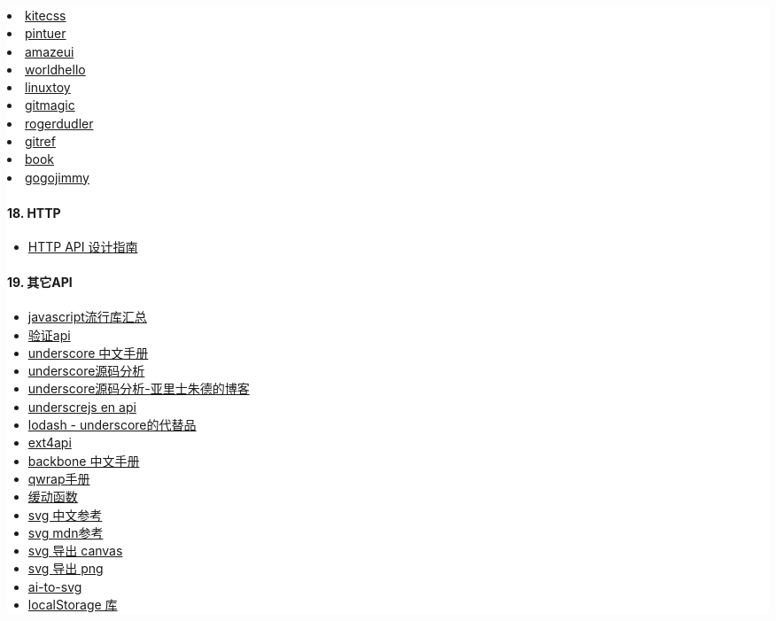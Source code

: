 <li><a href="http://hiloki.github.io/kitecss/?spm=5176.100239.blogcont82041.156.jiu0a3" data-spm-anchor-id="5176.100239.blogcont82041.156">kitecss</a></li>
<li><a href="http://www.pintuer.com/?spm=5176.100239.blogcont82041.157.jiu0a3" data-spm-anchor-id="5176.100239.blogcont82041.157">pintuer</a></li>
<li><a href="http://amazeui.org/?spm=5176.100239.blogcont82041.158.jiu0a3" data-spm-anchor-id="5176.100239.blogcont82041.158">amazeui</a></li>
<li><a href="http://www.worldhello.net/gotgithub/index.html?spm=5176.100239.blogcont82041.159.jiu0a3" data-spm-anchor-id="5176.100239.blogcont82041.159">worldhello</a></li>
<li><a href="http://igit.linuxtoy.org/contents.html?spm=5176.100239.blogcont82041.160.jiu0a3" data-spm-anchor-id="5176.100239.blogcont82041.160">linuxtoy</a></li>
<li><a href="http://www-cs-students.stanford.edu/~blynn/gitmagic/intl/zh_cn/?spm=5176.100239.blogcont82041.161.jiu0a3" data-spm-anchor-id="5176.100239.blogcont82041.161">gitmagic</a></li>
<li><a href="http://rogerdudler.github.io/git-guide/index.zh.html?spm=5176.100239.blogcont82041.162.jiu0a3" data-spm-anchor-id="5176.100239.blogcont82041.162">rogerdudler</a></li>
<li><a href="http://gitref.justjavac.com/?spm=5176.100239.blogcont82041.163.jiu0a3" data-spm-anchor-id="5176.100239.blogcont82041.163">gitref</a></li>
<li><a href="http://git-scm.com/book/zh?spm=5176.100239.blogcont82041.164.jiu0a3" data-spm-anchor-id="5176.100239.blogcont82041.164">book</a></li>
<li><a href="http://gogojimmy.net/2012/01/17/how-to-use-git-1-git-basic/?spm=5176.100239.blogcont82041.165.jiu0a3" data-spm-anchor-id="5176.100239.blogcont82041.165">gogojimmy</a></li>
</ul>
<h4 id="19">18. HTTP</h4>
<ul>
<li><a href="http://segmentfault.com/bookmark/1230000002521721?spm=5176.100239.blogcont82041.166.jiu0a3" data-spm-anchor-id="5176.100239.blogcont82041.166">HTTP API 设计指南</a></li>
</ul>
<h4 id="20">19. 其它API</h4>
<ul>
<li><a href="javascriptoo?spm=5176.100239.blogcont82041.167.jiu0a3" data-spm-anchor-id="5176.100239.blogcont82041.167">javascript流行库汇总</a></li>
<li><a href="http://niceue.com/validator/demo/index.php?spm=5176.100239.blogcont82041.168.jiu0a3" data-spm-anchor-id="5176.100239.blogcont82041.168">验证api</a></li>
<li><a href="http://www.css88.com/doc/underscore/?spm=5176.100239.blogcont82041.169.jiu0a3" data-spm-anchor-id="5176.100239.blogcont82041.169">underscore 中文手册</a></li>
<li><a href="http://www.html-js.com/article/Underscorejs-source-code-analysis-of-underscorejs-source-code-analysis%203031?spm=5176.100239.blogcont82041.170.jiu0a3" data-spm-anchor-id="5176.100239.blogcont82041.170">underscore源码分析</a></li>
<li><a href="http://yalishizhude.github.io/tags/underscore/?spm=5176.100239.blogcont82041.171.jiu0a3" data-spm-anchor-id="5176.100239.blogcont82041.171">underscore源码分析-亚里士朱德的博客</a></li>
<li><a href="http://underscorejs.org/?spm=5176.100239.blogcont82041.172.jiu0a3" data-spm-anchor-id="5176.100239.blogcont82041.172">underscrejs en api</a></li>
<li><a href="https://lodash.com/?spm=5176.100239.blogcont82041.173.jiu0a3" data-spm-anchor-id="5176.100239.blogcont82041.173">lodash - underscore的代替品</a></li>
<li><a href="http://extjs-doc-cn.github.io/ext4api/?spm=5176.100239.blogcont82041.174.jiu0a3" data-spm-anchor-id="5176.100239.blogcont82041.174">ext4api</a></li>
<li><a href="http://www.csser.com/tools/backbone/backbone.js.html?spm=5176.100239.blogcont82041.175.jiu0a3" data-spm-anchor-id="5176.100239.blogcont82041.175">backbone 中文手册</a></li>
<li><a href="http://dev.qwrap.com/resource/js/_docs/_youa/?spm=5176.100239.blogcont82041.176.jiu0a3#/qw/base/loadJs_.htm" data-spm-anchor-id="5176.100239.blogcont82041.176">qwrap手册</a></li>
<li><a href="http://easings.net/zh-cn?spm=5176.100239.blogcont82041.177.jiu0a3" data-spm-anchor-id="5176.100239.blogcont82041.177">缓动函数</a></li>
<li><a href="http://www.w3school.com.cn/svg/svg_reference.asp?spm=5176.100239.blogcont82041.178.jiu0a3&amp;file=svg_reference.asp" data-spm-anchor-id="5176.100239.blogcont82041.178">svg 中文参考</a></li>
<li><a href="https://developer.mozilla.org/en-US/docs/Web/SVG?spm=5176.100239.blogcont82041.179.jiu0a3" data-spm-anchor-id="5176.100239.blogcont82041.179">svg mdn参考</a></li>
<li><a href="https://github.com/gabelerner/canvg?spm=5176.100239.blogcont82041.180.jiu0a3" data-spm-anchor-id="5176.100239.blogcont82041.180">svg 导出 canvas</a></li>
<li><a href="https://github.com/exupero/saveSvgAsPng?spm=5176.100239.blogcont82041.181.jiu0a3" data-spm-anchor-id="5176.100239.blogcont82041.181">svg 导出 png</a></li>
<li><a href="http://www.zamzar.com/convert/ai-to-svg/?spm=5176.100239.blogcont82041.182.jiu0a3" data-spm-anchor-id="5176.100239.blogcont82041.182">ai-to-svg</a></li>
<li><a href="https://github.com/machao/localStorage?spm=5176.100239.blogcont82041.183.jiu0a3" data-spm-anchor-id="5176.100239.blogcont82041.183">localStorage 库</a></li>
</ul>